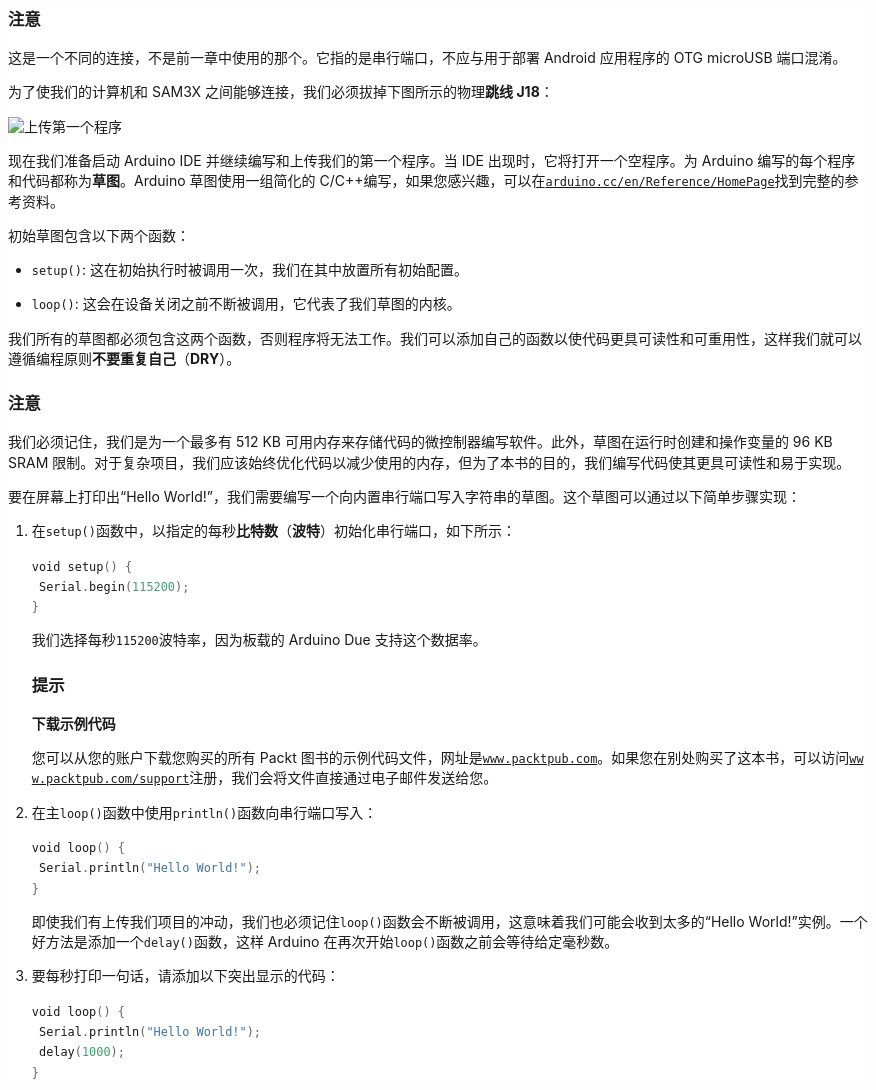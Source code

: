 ### 注意

这是一个不同的连接，不是前一章中使用的那个。它指的是串行端口，不应与用于部署 Android 应用程序的 OTG microUSB 端口混淆。

为了使我们的计算机和 SAM3X 之间能够连接，我们必须拔掉下图所示的物理**跳线 J18**：

![上传第一个程序](https://github.com/OpenDocCN/freelearn-android-pt2-zh/raw/master/docs/gtst-udoo/img/1942OS_02_04.jpg)

现在我们准备启动 Arduino IDE 并继续编写和上传我们的第一个程序。当 IDE 出现时，它将打开一个空程序。为 Arduino 编写的每个程序和代码都称为**草图**。Arduino 草图使用一组简化的 C/C++编写，如果您感兴趣，可以在[`arduino.cc/en/Reference/HomePage`](http://arduino.cc/en/Reference/HomePage)找到完整的参考资料。

初始草图包含以下两个函数：

+   `setup()`: 这在初始执行时被调用一次，我们在其中放置所有初始配置。

+   `loop()`: 这会在设备关闭之前不断被调用，它代表了我们草图的内核。

我们所有的草图都必须包含这两个函数，否则程序将无法工作。我们可以添加自己的函数以使代码更具可读性和可重用性，这样我们就可以遵循编程原则**不要重复自己**（**DRY**）。

### 注意

我们必须记住，我们是为一个最多有 512 KB 可用内存来存储代码的微控制器编写软件。此外，草图在运行时创建和操作变量的 96 KB SRAM 限制。对于复杂项目，我们应该始终优化代码以减少使用的内存，但为了本书的目的，我们编写代码使其更具可读性和易于实现。

要在屏幕上打印出“Hello World!”，我们需要编写一个向内置串行端口写入字符串的草图。这个草图可以通过以下简单步骤实现：

1.  在`setup()`函数中，以指定的每秒**比特数**（**波特**）初始化串行端口，如下所示：

    ```kt
    void setup() {
     Serial.begin(115200);
    }
    ```

    我们选择每秒`115200`波特率，因为板载的 Arduino Due 支持这个数据率。

    ### 提示

    **下载示例代码**

    您可以从您的账户下载您购买的所有 Packt 图书的示例代码文件，网址是[`www.packtpub.com`](http://www.packtpub.com)。如果您在别处购买了这本书，可以访问[`www.packtpub.com/support`](http://www.packtpub.com/support)注册，我们会将文件直接通过电子邮件发送给您。

1.  在主`loop()`函数中使用`println()`函数向串行端口写入：

    ```kt
    void loop() {
     Serial.println("Hello World!");
    }
    ```

    即使我们有上传我们项目的冲动，我们也必须记住`loop()`函数会不断被调用，这意味着我们可能会收到太多的“Hello World!”实例。一个好方法是添加一个`delay()`函数，这样 Arduino 在再次开始`loop()`函数之前会等待给定毫秒数。

1.  要每秒打印一句话，请添加以下突出显示的代码：

    ```kt
    void loop() {
     Serial.println("Hello World!");
     delay(1000);
    }
    ```
